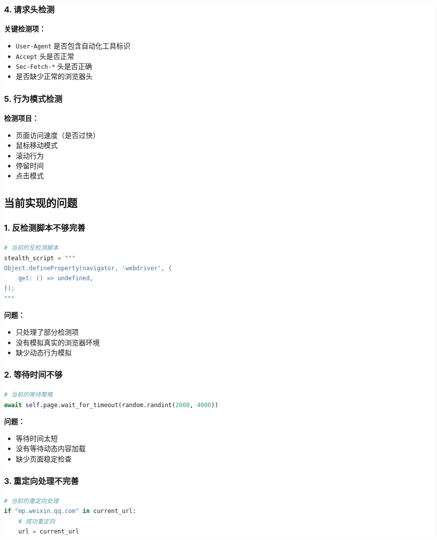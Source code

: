 ### 4. 请求头检测

**关键检测项：**
- `User-Agent` 是否包含自动化工具标识
- `Accept` 头是否正常
- `Sec-Fetch-*` 头是否正确
- 是否缺少正常的浏览器头

### 5. 行为模式检测

**检测项目：**
- 页面访问速度（是否过快）
- 鼠标移动模式
- 滚动行为
- 停留时间
- 点击模式

## 当前实现的问题

### 1. 反检测脚本不够完善

```python
# 当前的反检测脚本
stealth_script = """
Object.defineProperty(navigator, 'webdriver', {
    get: () => undefined,
});
"""
```

**问题：**
- 只处理了部分检测项
- 没有模拟真实的浏览器环境
- 缺少动态行为模拟

### 2. 等待时间不够

```python
# 当前的等待策略
await self.page.wait_for_timeout(random.randint(2000, 4000))
```

**问题：**
- 等待时间太短
- 没有等待动态内容加载
- 缺少页面稳定检查

### 3. 重定向处理不完善

```python
# 当前的重定向处理
if "mp.weixin.qq.com" in current_url:
    # 成功重定向
    url = current_url
```
